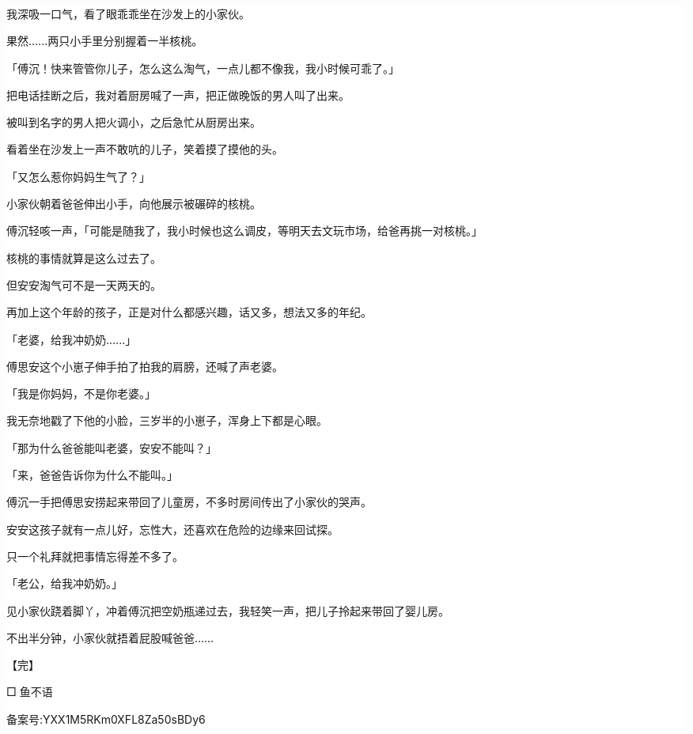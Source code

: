 我深吸一口气，看了眼乖乖坐在沙发上的小家伙。

果然......两只小手里分别握着一半核桃。

「傅沉！快来管管你儿子，怎么这么淘气，一点儿都不像我，我小时候可乖了。」

把电话挂断之后，我对着厨房喊了一声，把正做晚饭的男人叫了出来。

被叫到名字的男人把火调小，之后急忙从厨房出来。

看着坐在沙发上一声不敢吭的儿子，笑着摸了摸他的头。

「又怎么惹你妈妈生气了？」

小家伙朝着爸爸伸出小手，向他展示被碾碎的核桃。

傅沉轻咳一声，「可能是随我了，我小时候也这么调皮，等明天去文玩市场，给爸再挑一对核桃。」

核桃的事情就算是这么过去了。

但安安淘气可不是一天两天的。

再加上这个年龄的孩子，正是对什么都感兴趣，话又多，想法又多的年纪。

「老婆，给我冲奶奶......」

傅思安这个小崽子伸手拍了拍我的肩膀，还喊了声老婆。

「我是你妈妈，不是你老婆。」

我无奈地戳了下他的小脸，三岁半的小崽子，浑身上下都是心眼。

「那为什么爸爸能叫老婆，安安不能叫？」

「来，爸爸告诉你为什么不能叫。」

傅沉一手把傅思安捞起来带回了儿童房，不多时房间传出了小家伙的哭声。

安安这孩子就有一点儿好，忘性大，还喜欢在危险的边缘来回试探。

只一个礼拜就把事情忘得差不多了。

「老公，给我冲奶奶。」

见小家伙跷着脚丫，冲着傅沉把空奶瓶递过去，我轻笑一声，把儿子拎起来带回了婴儿房。

不出半分钟，小家伙就捂着屁股喊爸爸……

【完】

□ 鱼不语

备案号:YXX1M5RKm0XFL8Za50sBDy6